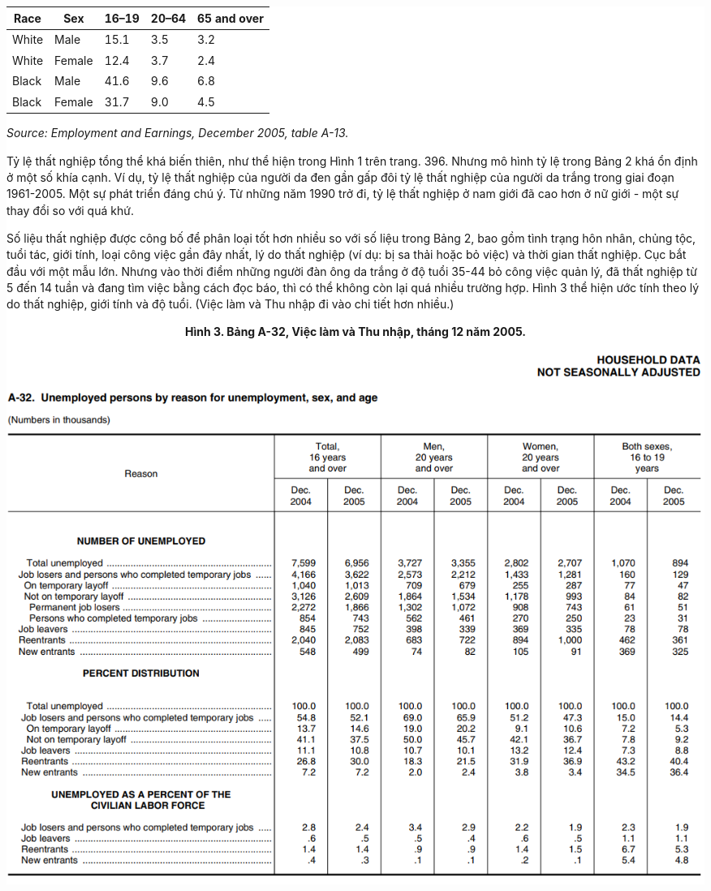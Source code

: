 | Race  | Sex    | 16–19 | 20–64 | 65 and over |
| ----- | ------ | ----- | ----- | ----------- |
| White | Male   | 15.1  | 3.5   | 3.2         |
| White | Female | 12.4  | 3.7   | 2.4         |
| Black | Male   | 41.6  | 9.6   | 6.8         |
| Black | Female | 31.7  | 9.0   | 4.5         |

_Source: Employment and Earnings, December 2005, table A-13._

Tỷ lệ thất nghiệp tổng thể khá biến thiên, như thể hiện trong Hình 1 trên trang. 396. Nhưng mô hình tỷ lệ trong Bảng 2 khá ổn định ở một số khía cạnh. Ví dụ, tỷ lệ thất nghiệp của người da đen gần gấp đôi tỷ lệ thất nghiệp của người da trắng trong giai đoạn 1961-2005. Một sự phát triển đáng chú ý. Từ những năm 1990 trở đi, tỷ lệ thất nghiệp ở nam giới đã cao hơn ở nữ giới - một sự thay đổi so với quá khứ.

Số liệu thất nghiệp được công bố để phân loại tốt hơn nhiều so với số liệu trong Bảng 2, bao gồm tình trạng hôn nhân, chủng tộc, tuổi tác, giới tính, loại công việc gần đây nhất, lý do thất nghiệp (ví dụ: bị sa thải hoặc bỏ việc) và thời gian thất nghiệp. Cục bắt đầu với một mẫu lớn. Nhưng vào thời điểm những người đàn ông da trắng ở độ tuổi 35-44 bỏ công việc quản lý, đã thất nghiệp từ 5 đến 14 tuần và đang tìm việc bằng cách đọc báo, thì có thể không còn lại quá nhiều trường hợp. Hình 3 thể hiện ước tính theo lý do thất nghiệp, giới tính và độ tuổi. (Việc làm và Thu nhập đi vào chi tiết hơn nhiều.)

**<center>Hình 3. Bảng A-32, Việc làm và Thu nhập, tháng 12 năm 2005.</center>**

<center><img src="fig3.png" width="100%" height="auto"></center>
